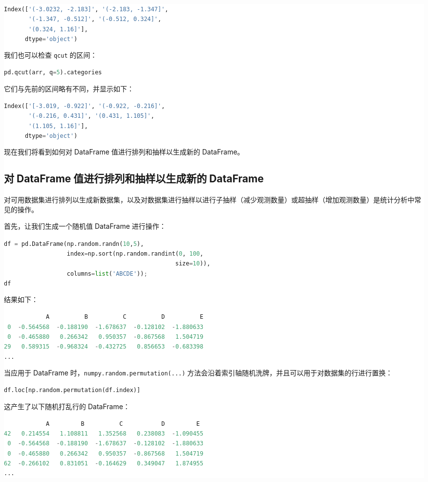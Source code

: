 ```py
Index(['(-3.0232, -2.183]', '(-2.183, -1.347]', 
       '(-1.347, -0.512]', '(-0.512, 0.324]', 
       '(0.324, 1.16]'],
      dtype='object')
```

我们也可以检查 `qcut` 的区间：

```py
pd.qcut(arr, q=5).categories
```

它们与先前的区间略有不同，并显示如下：

```py
Index(['[-3.019, -0.922]', '(-0.922, -0.216]', 
       '(-0.216, 0.431]', '(0.431, 1.105]', 
       '(1.105, 1.16]'],
      dtype='object')
```

现在我们将看到如何对 DataFrame 值进行排列和抽样以生成新的 DataFrame。

## 对 DataFrame 值进行排列和抽样以生成新的 DataFrame

对可用数据集进行排列以生成新数据集，以及对数据集进行抽样以进行子抽样（减少观测数量）或超抽样（增加观测数量）是统计分析中常见的操作。

首先，让我们生成一个随机值 DataFrame 进行操作：

```py
df = pd.DataFrame(np.random.randn(10,5), 
                  index=np.sort(np.random.randint(0, 100, 
                                                 size=10)), 
                  columns=list('ABCDE')); 
df
```

结果如下：

```py
            A          B          C          D          E
 0  -0.564568  -0.188190  -1.678637  -0.128102  -1.880633
 0  -0.465880   0.266342   0.950357  -0.867568   1.504719
29   0.589315  -0.968324  -0.432725   0.856653  -0.683398
...
```

当应用于 DataFrame 时，`numpy.random.permutation(...)` 方法会沿着索引轴随机洗牌，并且可以用于对数据集的行进行置换：

```py
df.loc[np.random.permutation(df.index)]
```

这产生了以下随机打乱行的 DataFrame：

```py
            A         B          C           D         E
42   0.214554   1.108811   1.352568   0.238083  -1.090455
 0  -0.564568  -0.188190  -1.678637  -0.128102  -1.880633
 0  -0.465880   0.266342   0.950357  -0.867568   1.504719
62  -0.266102   0.831051  -0.164629   0.349047   1.874955
...
```
